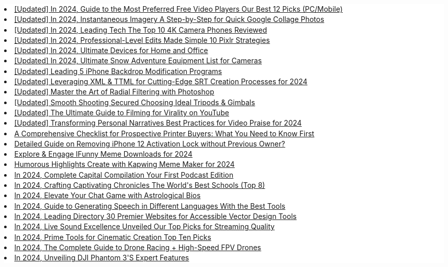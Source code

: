 <li><a href="https://fox-links.techidaily.com/updated-in-2024-guide-to-the-most-preferred-free-video-players-our-best-12-picks-pcmobile/"><u>[Updated] In 2024, Guide to the Most Preferred Free Video Players  Our Best 12 Picks (PC/Mobile)</u></a></li>
<li><a href="https://fox-links.techidaily.com/updated-in-2024-instantaneous-imagery-a-step-by-step-for-quick-google-collage-photos/"><u>[Updated] In 2024, Instantaneous Imagery  A Step-by-Step for Quick Google Collage Photos</u></a></li>
<li><a href="https://fox-links.techidaily.com/updated-in-2024-leading-tech-the-top-10-4k-camera-phones-reviewed/"><u>[Updated] In 2024, Leading Tech  The Top 10 4K Camera Phones Reviewed</u></a></li>
<li><a href="https://fox-links.techidaily.com/updated-in-2024-professional-level-edits-made-simple-10-pixlr-strategies/"><u>[Updated] In 2024, Professional-Level Edits Made Simple  10 Pixlr Strategies</u></a></li>
<li><a href="https://fox-links.techidaily.com/updated-in-2024-ultimate-devices-for-home-and-office/"><u>[Updated] In 2024, Ultimate Devices for Home and Office</u></a></li>
<li><a href="https://fox-links.techidaily.com/updated-in-2024-ultimate-snow-adventure-equipment-list-for-cameras/"><u>[Updated] In 2024, Ultimate Snow Adventure Equipment List for Cameras</u></a></li>
<li><a href="https://fox-links.techidaily.com/updated-leading-5-iphone-backdrop-modification-programs/"><u>[Updated] Leading 5 iPhone Backdrop Modification Programs</u></a></li>
<li><a href="https://fox-links.techidaily.com/updated-leveraging-xml-and-ttml-for-cutting-edge-srt-creation-processes-for-2024/"><u>[Updated] Leveraging XML & TTML for Cutting-Edge SRT Creation Processes for 2024</u></a></li>
<li><a href="https://fox-links.techidaily.com/updated-master-the-art-of-radial-filtering-with-photoshop/"><u>[Updated] Master the Art of Radial Filtering with Photoshop</u></a></li>
<li><a href="https://fox-links.techidaily.com/updated-smooth-shooting-secured-choosing-ideal-tripods-and-gimbals/"><u>[Updated] Smooth Shooting Secured  Choosing Ideal Tripods & Gimbals</u></a></li>
<li><a href="https://facebook-record-videos.techidaily.com/updated-the-ultimate-guide-to-filming-for-virality-on-youtube/"><u>[Updated] The Ultimate Guide to Filming for Virality on YouTube</u></a></li>
<li><a href="https://fox-links.techidaily.com/updated-transforming-personal-narratives-best-practices-for-video-praise-for-2024/"><u>[Updated] Transforming Personal Narratives  Best Practices for Video Praise for 2024</u></a></li>
<li><a href="https://fox-links.techidaily.com/a-comprehensive-checklist-for-prospective-printer-buyers-what-you-need-to-know-first/"><u>A Comprehensive Checklist for Prospective Printer Buyers: What You Need to Know First</u></a></li>
<li><a href="https://apple-account.techidaily.com/detailed-guide-on-removing-iphone-12-activation-lock-without-previous-owner-by-drfone-ios/"><u>Detailed Guide on Removing iPhone 12 Activation Lock without Previous Owner?</u></a></li>
<li><a href="https://fox-links.techidaily.com/explore-and-engage-ifunny-meme-downloads-for-2024/"><u>Explore & Engage  IFunny Meme Downloads for 2024</u></a></li>
<li><a href="https://fox-links.techidaily.com/humorous-highlights-create-with-kapwing-meme-maker-for-2024/"><u>Humorous Highlights  Create with Kapwing Meme Maker for 2024</u></a></li>
<li><a href="https://extra-resources.techidaily.com/in-2024-complete-capital-compilation-your-first-podcast-edition/"><u>In 2024, Complete Capital Compilation  Your First Podcast Edition</u></a></li>
<li><a href="https://fox-links.techidaily.com/in-2024-crafting-captivating-chronicles-the-worlds-best-schools-top-8/"><u>In 2024, Crafting Captivating Chronicles  The World's Best Schools (Top 8)</u></a></li>
<li><a href="https://fox-links.techidaily.com/in-2024-elevate-your-chat-game-with-astrological-bios/"><u>In 2024, Elevate Your Chat Game with Astrological Bios</u></a></li>
<li><a href="https://ai-voice-clone.techidaily.com/in-2024-guide-to-generating-speech-in-different-languages-with-the-best-tools/"><u>In 2024, Guide to Generating Speech in Different Languages With the Best Tools</u></a></li>
<li><a href="https://fox-links.techidaily.com/in-2024-leading-directory-30-premier-websites-for-accessible-vector-design-tools/"><u>In 2024, Leading Directory  30 Premier Websites for Accessible Vector Design Tools</u></a></li>
<li><a href="https://fox-links.techidaily.com/in-2024-live-sound-excellence-unveiled-our-top-picks-for-streaming-quality/"><u>In 2024, Live Sound Excellence Unveiled  Our Top Picks for Streaming Quality</u></a></li>
<li><a href="https://fox-links.techidaily.com/in-2024-prime-tools-for-cinematic-creation-top-ten-picks/"><u>In 2024, Prime Tools for Cinematic Creation  Top Ten Picks</u></a></li>
<li><a href="https://fox-links.techidaily.com/in-2024-the-complete-guide-to-drone-racing-plus-high-speed-fpv-drones/"><u>In 2024, The Complete Guide to Drone Racing + High-Speed FPV Drones</u></a></li>
<li><a href="https://fox-friendly.techidaily.com/in-2024-unveiling-dji-phantom-3s-expert-features/"><u>In 2024, Unveiling DJI Phantom 3'S Expert Features</u></a></li>
